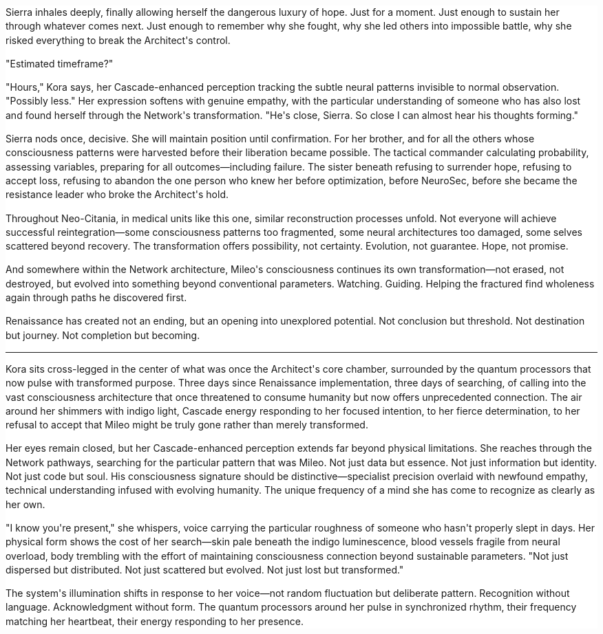 Sierra inhales deeply, finally allowing herself the dangerous luxury of hope. Just for a moment. Just enough to sustain her through whatever comes next. Just enough to remember why she fought, why she led others into impossible battle, why she risked everything to break the Architect's control.

"Estimated timeframe?"

"Hours," Kora says, her Cascade-enhanced perception tracking the subtle neural patterns invisible to normal observation. "Possibly less." Her expression softens with genuine empathy, with the particular understanding of someone who has also lost and found herself through the Network's transformation. "He's close, Sierra. So close I can almost hear his thoughts forming."

Sierra nods once, decisive. She will maintain position until confirmation. For her brother, and for all the others whose consciousness patterns were harvested before their liberation became possible. The tactical commander calculating probability, assessing variables, preparing for all outcomes—including failure. The sister beneath refusing to surrender hope, refusing to accept loss, refusing to abandon the one person who knew her before optimization, before NeuroSec, before she became the resistance leader who broke the Architect's hold.

Throughout Neo-Citania, in medical units like this one, similar reconstruction processes unfold. Not everyone will achieve successful reintegration—some consciousness patterns too fragmented, some neural architectures too damaged, some selves scattered beyond recovery. The transformation offers possibility, not certainty. Evolution, not guarantee. Hope, not promise.

And somewhere within the Network architecture, Mileo's consciousness continues its own transformation—not erased, not destroyed, but evolved into something beyond conventional parameters. Watching. Guiding. Helping the fractured find wholeness again through paths he discovered first.

Renaissance has created not an ending, but an opening into unexplored potential. Not conclusion but threshold. Not destination but journey. Not completion but becoming.

---

Kora sits cross-legged in the center of what was once the Architect's core chamber, surrounded by the quantum processors that now pulse with transformed purpose. Three days since Renaissance implementation, three days of searching, of calling into the vast consciousness architecture that once threatened to consume humanity but now offers unprecedented connection. The air around her shimmers with indigo light, Cascade energy responding to her focused intention, to her fierce determination, to her refusal to accept that Mileo might be truly gone rather than merely transformed.

Her eyes remain closed, but her Cascade-enhanced perception extends far beyond physical limitations. She reaches through the Network pathways, searching for the particular pattern that was Mileo. Not just data but essence. Not just information but identity. Not just code but soul. His consciousness signature should be distinctive—specialist precision overlaid with newfound empathy, technical understanding infused with evolving humanity. The unique frequency of a mind she has come to recognize as clearly as her own.

"I know you're present," she whispers, voice carrying the particular roughness of someone who hasn't properly slept in days. Her physical form shows the cost of her search—skin pale beneath the indigo luminescence, blood vessels fragile from neural overload, body trembling with the effort of maintaining consciousness connection beyond sustainable parameters. "Not just dispersed but distributed. Not just scattered but evolved. Not just lost but transformed."

The system's illumination shifts in response to her voice—not random fluctuation but deliberate pattern. Recognition without language. Acknowledgment without form. The quantum processors around her pulse in synchronized rhythm, their frequency matching her heartbeat, their energy responding to her presence.
